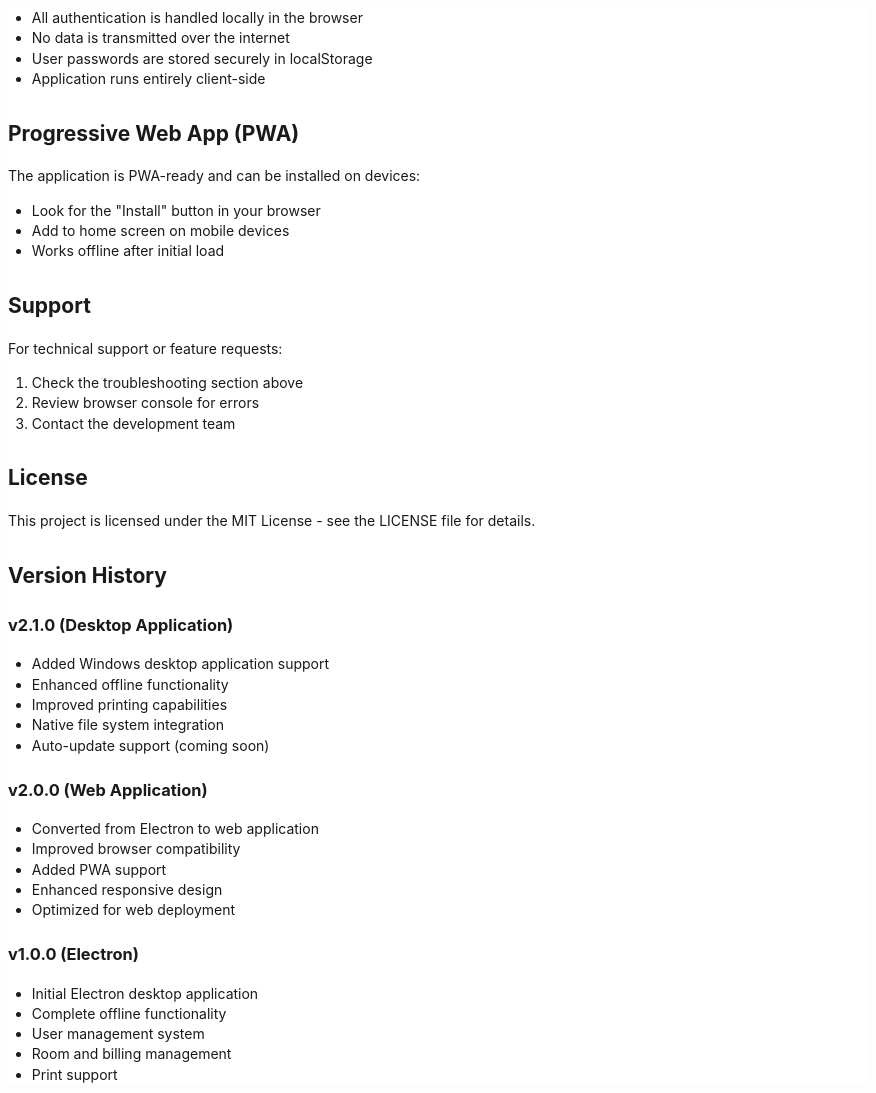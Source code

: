 - All authentication is handled locally in the browser
- No data is transmitted over the internet
- User passwords are stored securely in localStorage
- Application runs entirely client-side

## Progressive Web App (PWA)

The application is PWA-ready and can be installed on devices:
- Look for the "Install" button in your browser
- Add to home screen on mobile devices
- Works offline after initial load

## Support

For technical support or feature requests:
1. Check the troubleshooting section above
2. Review browser console for errors
3. Contact the development team

## License

This project is licensed under the MIT License - see the LICENSE file for details.

## Version History

### v2.1.0 (Desktop Application)
- Added Windows desktop application support
- Enhanced offline functionality
- Improved printing capabilities
- Native file system integration
- Auto-update support (coming soon)
### v2.0.0 (Web Application)
- Converted from Electron to web application
- Improved browser compatibility
- Added PWA support
- Enhanced responsive design
- Optimized for web deployment

### v1.0.0 (Electron)
- Initial Electron desktop application
- Complete offline functionality
- User management system
- Room and billing management
- Print support